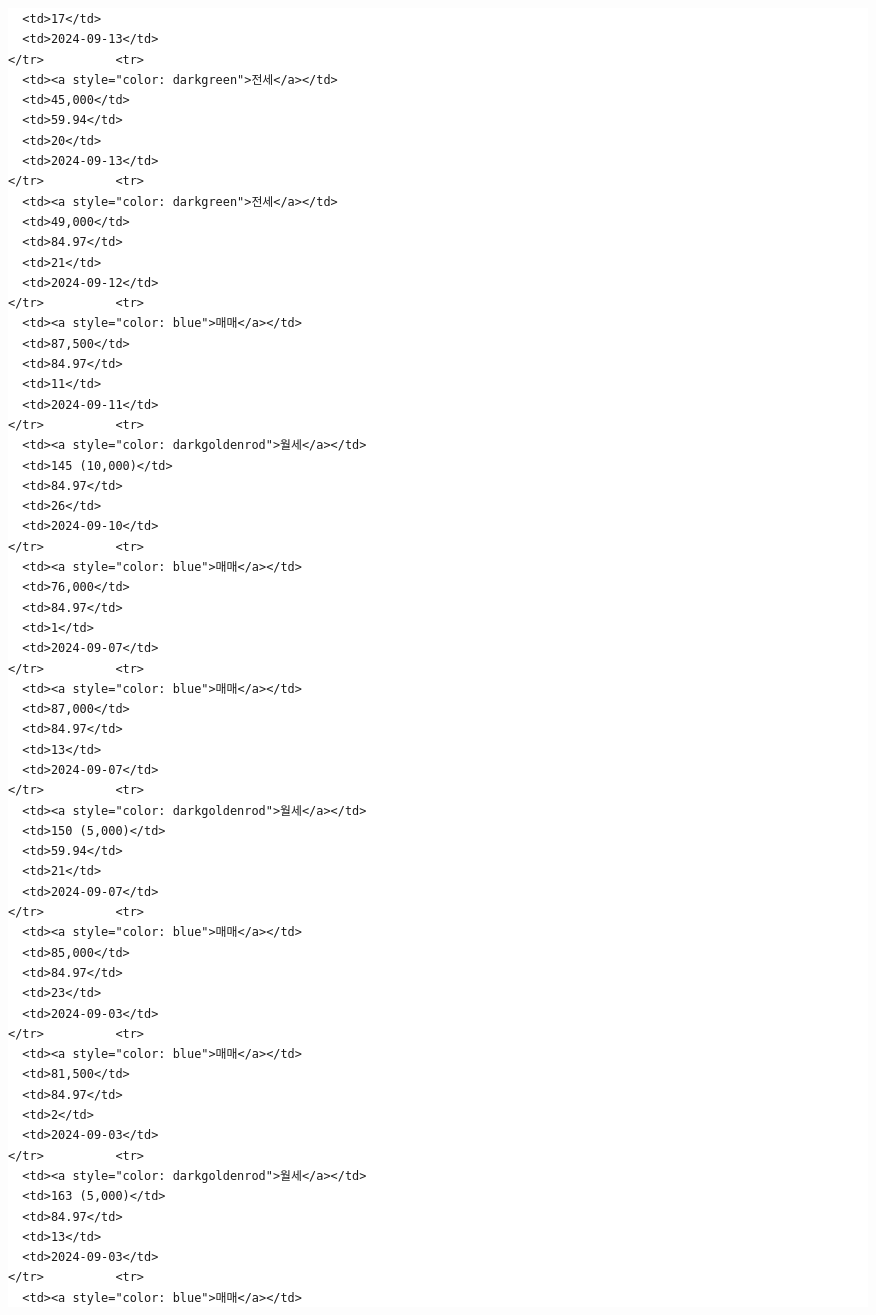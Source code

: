       <td>17</td>
      <td>2024-09-13</td>
    </tr>          <tr>
      <td><a style="color: darkgreen">전세</a></td>
      <td>45,000</td>
      <td>59.94</td>
      <td>20</td>
      <td>2024-09-13</td>
    </tr>          <tr>
      <td><a style="color: darkgreen">전세</a></td>
      <td>49,000</td>
      <td>84.97</td>
      <td>21</td>
      <td>2024-09-12</td>
    </tr>          <tr>
      <td><a style="color: blue">매매</a></td>
      <td>87,500</td>
      <td>84.97</td>
      <td>11</td>
      <td>2024-09-11</td>
    </tr>          <tr>
      <td><a style="color: darkgoldenrod">월세</a></td>
      <td>145 (10,000)</td>
      <td>84.97</td>
      <td>26</td>
      <td>2024-09-10</td>
    </tr>          <tr>
      <td><a style="color: blue">매매</a></td>
      <td>76,000</td>
      <td>84.97</td>
      <td>1</td>
      <td>2024-09-07</td>
    </tr>          <tr>
      <td><a style="color: blue">매매</a></td>
      <td>87,000</td>
      <td>84.97</td>
      <td>13</td>
      <td>2024-09-07</td>
    </tr>          <tr>
      <td><a style="color: darkgoldenrod">월세</a></td>
      <td>150 (5,000)</td>
      <td>59.94</td>
      <td>21</td>
      <td>2024-09-07</td>
    </tr>          <tr>
      <td><a style="color: blue">매매</a></td>
      <td>85,000</td>
      <td>84.97</td>
      <td>23</td>
      <td>2024-09-03</td>
    </tr>          <tr>
      <td><a style="color: blue">매매</a></td>
      <td>81,500</td>
      <td>84.97</td>
      <td>2</td>
      <td>2024-09-03</td>
    </tr>          <tr>
      <td><a style="color: darkgoldenrod">월세</a></td>
      <td>163 (5,000)</td>
      <td>84.97</td>
      <td>13</td>
      <td>2024-09-03</td>
    </tr>          <tr>
      <td><a style="color: blue">매매</a></td>